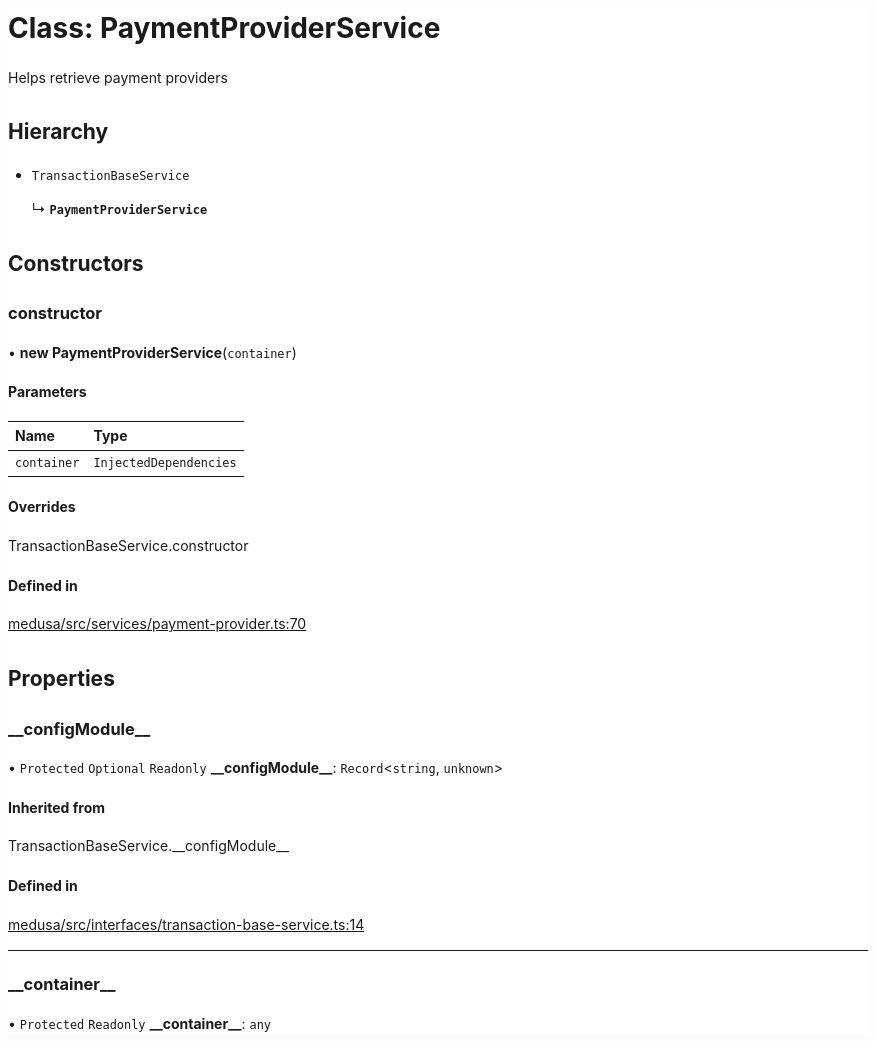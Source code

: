 # Class: PaymentProviderService

Helps retrieve payment providers

## Hierarchy

- `TransactionBaseService`

  ↳ **`PaymentProviderService`**

## Constructors

### constructor

• **new PaymentProviderService**(`container`)

#### Parameters

| Name | Type |
| :------ | :------ |
| `container` | `InjectedDependencies` |

#### Overrides

TransactionBaseService.constructor

#### Defined in

[medusa/src/services/payment-provider.ts:70](https://github.com/medusajs/medusa/blob/731f05d3e/packages/medusa/src/services/payment-provider.ts#L70)

## Properties

### \_\_configModule\_\_

• `Protected` `Optional` `Readonly` **\_\_configModule\_\_**: `Record`<`string`, `unknown`\>

#### Inherited from

TransactionBaseService.\_\_configModule\_\_

#### Defined in

[medusa/src/interfaces/transaction-base-service.ts:14](https://github.com/medusajs/medusa/blob/731f05d3e/packages/medusa/src/interfaces/transaction-base-service.ts#L14)

___

### \_\_container\_\_

• `Protected` `Readonly` **\_\_container\_\_**: `any`
